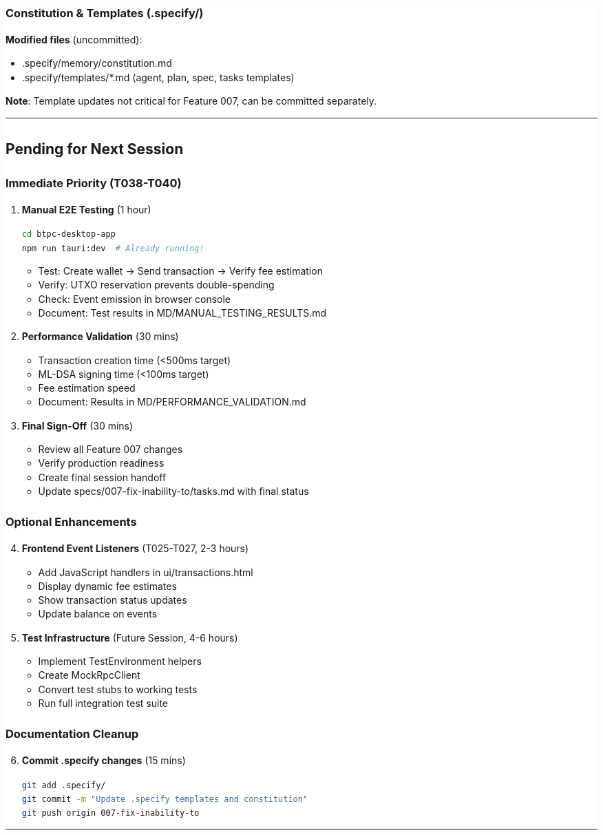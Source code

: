 ### Constitution & Templates (.specify/)
**Modified files** (uncommitted):
- .specify/memory/constitution.md
- .specify/templates/*.md (agent, plan, spec, tasks templates)

**Note**: Template updates not critical for Feature 007, can be committed separately.

---

## Pending for Next Session

### Immediate Priority (T038-T040)
1. **Manual E2E Testing** (1 hour)
   ```bash
   cd btpc-desktop-app
   npm run tauri:dev  # Already running!
   ```
   - Test: Create wallet → Send transaction → Verify fee estimation
   - Verify: UTXO reservation prevents double-spending
   - Check: Event emission in browser console
   - Document: Test results in MD/MANUAL_TESTING_RESULTS.md

2. **Performance Validation** (30 mins)
   - Transaction creation time (<500ms target)
   - ML-DSA signing time (<100ms target)
   - Fee estimation speed
   - Document: Results in MD/PERFORMANCE_VALIDATION.md

3. **Final Sign-Off** (30 mins)
   - Review all Feature 007 changes
   - Verify production readiness
   - Create final session handoff
   - Update specs/007-fix-inability-to/tasks.md with final status

### Optional Enhancements
4. **Frontend Event Listeners** (T025-T027, 2-3 hours)
   - Add JavaScript handlers in ui/transactions.html
   - Display dynamic fee estimates
   - Show transaction status updates
   - Update balance on events

5. **Test Infrastructure** (Future Session, 4-6 hours)
   - Implement TestEnvironment helpers
   - Create MockRpcClient
   - Convert test stubs to working tests
   - Run full integration test suite

### Documentation Cleanup
6. **Commit .specify changes** (15 mins)
   ```bash
   git add .specify/
   git commit -m "Update .specify templates and constitution"
   git push origin 007-fix-inability-to
   ```

---